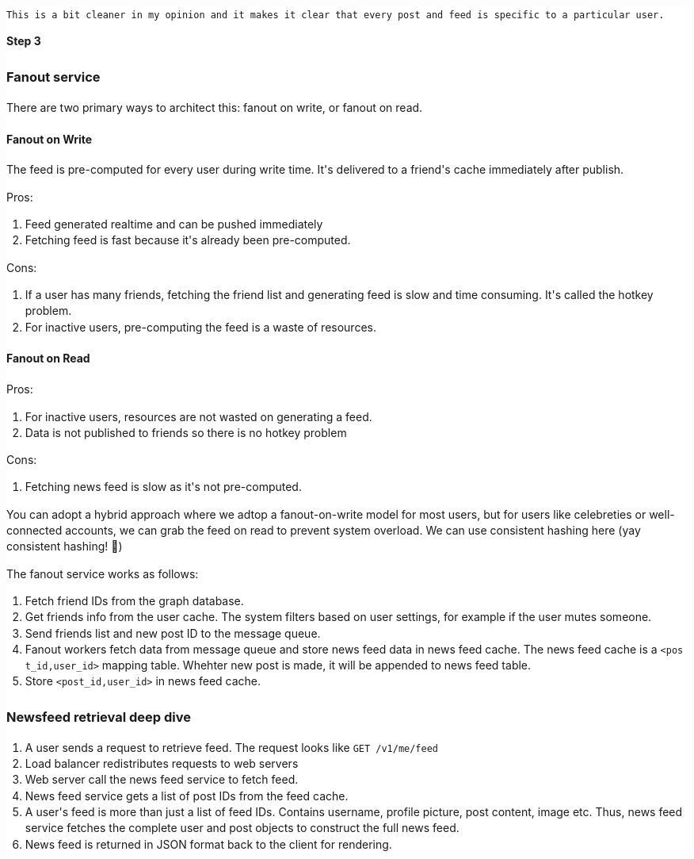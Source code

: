     This is a bit cleaner in my opinion and it makes it clear that every post and feed is specific to a particular user.

**Step 3**

### Fanout service

There are two primary ways to architect this: fanout on write, or fanout on read.

#### Fanout on Write

The feed is pre-computed for every user during write time. It's delivered to a friend's cache immediately after publish.

Pros:

1. Feed generated realtime and can be pushed immediately
2. Fetching feed is fast because it's already been pre-computed.

Cons:
1. If a user has many friends, fetching the friend list and generating feed is slow and time consuming. It's called the hotkey problem.
2. For inactive users, pre-computing the feed is a waste of resources.

#### Fanout on Read

Pros:

1. For inactive users, resources are not wasted on generating a feed.
2. Data is not published to friends so there is no hotkey problem

Cons:

1. Fetching news feed is slow as it's not pre-computed.

You can adopt a hybrid approach where we adtop a fanout-on-write model for most users, but for users like celebreties or well-connected accounts, we can grab the feed on read to prevent system overload. We can use consistent hashing here (yay consistent hashing! :partying_face:)


The fanout service works as follows:

1. Fetch friend IDs from the graph database.
2. Get friends info from the user cache. The system filters based on user settings, for example if the user mutes someone.
3. Send friends list and new post ID to the message queue.
4. Fanout workers fetch data from message queue and store news feed data in news feed cache. The news feed cache is a `<post_id,user_id>` mapping table. Whehter new post is made, it will be appended to news feed table.
5. Store `<post_id,user_id>` in news feed cache. 

### Newsfeed retrieval deep dive

1. A user sends a request to retrieve feed. The request looks like `GET /v1/me/feed`
2. Load balancer redistributes requests to web servers
3. Web server call the news feed service to fetch feed.
4. News feed service gets a list of post IDs from the feed cache.
5. A user's feed is more than just a list of feed IDs. Contains username, profile picture, post content, image etc. Thus, news feed service fetches the complete user and post objects to construct the full news feed.
6. News feed is returned in JSON format back to the client for rendering.
